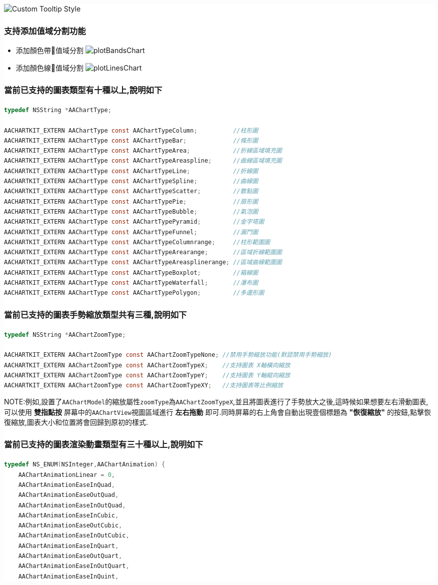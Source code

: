 ![Custom Tooltip Style](https://user-images.githubusercontent.com/16357599/56589690-543c5880-6618-11e9-9d18-6bc0fe2fa53f.png)

### 支持添加值域分割功能

* 添加顏色帶🎀值域分割
![plotBandsChart](https://raw.githubusercontent.com/AAChartModel/Gallery/master/AAChartKit/plotBandsChart.png)


* 添加顏色線🧶值域分割
![plotLinesChart](https://raw.githubusercontent.com/AAChartModel/Gallery/master/AAChartKit/plotLinesChart.png)


  
### 當前已支持的圖表類型有十種以上,說明如下
```objective-c
typedef NSString *AAChartType;

AACHARTKIT_EXTERN AAChartType const AAChartTypeColumn;          //柱形圖
AACHARTKIT_EXTERN AAChartType const AAChartTypeBar;             //條形圖
AACHARTKIT_EXTERN AAChartType const AAChartTypeArea;            //折線區域填充圖
AACHARTKIT_EXTERN AAChartType const AAChartTypeAreaspline;      //曲線區域填充圖
AACHARTKIT_EXTERN AAChartType const AAChartTypeLine;            //折線圖
AACHARTKIT_EXTERN AAChartType const AAChartTypeSpline;          //曲線圖
AACHARTKIT_EXTERN AAChartType const AAChartTypeScatter;         //散點圖
AACHARTKIT_EXTERN AAChartType const AAChartTypePie;             //扇形圖
AACHARTKIT_EXTERN AAChartType const AAChartTypeBubble;          //氣泡圖
AACHARTKIT_EXTERN AAChartType const AAChartTypePyramid;         //金字塔圖
AACHARTKIT_EXTERN AAChartType const AAChartTypeFunnel;          //漏鬥圖
AACHARTKIT_EXTERN AAChartType const AAChartTypeColumnrange;     //柱形範圍圖
AACHARTKIT_EXTERN AAChartType const AAChartTypeArearange;       //區域折線範圍圖
AACHARTKIT_EXTERN AAChartType const AAChartTypeAreasplinerange; //區域曲線範圍圖
AACHARTKIT_EXTERN AAChartType const AAChartTypeBoxplot;         //箱線圖
AACHARTKIT_EXTERN AAChartType const AAChartTypeWaterfall;       //瀑布圖
AACHARTKIT_EXTERN AAChartType const AAChartTypePolygon;         //多邊形圖

```


### 當前已支持的圖表手勢縮放類型共有三種,說明如下
```objective-c
typedef NSString *AAChartZoomType;

AACHARTKIT_EXTERN AAChartZoomType const AAChartZoomTypeNone; //禁用手勢縮放功能(默認禁用手勢縮放)
AACHARTKIT_EXTERN AAChartZoomType const AAChartZoomTypeX;    //支持圖表 X軸橫向縮放
AACHARTKIT_EXTERN AAChartZoomType const AAChartZoomTypeY;    //支持圖表 Y軸縱向縮放
AACHARTKIT_EXTERN AAChartZoomType const AAChartZoomTypeXY;   //支持圖表等比例縮放
```
NOTE:例如,設置了`AAChartModel`的縮放屬性`zoomType`為`AAChartZoomTypeX`,並且將圖表進行了手勢放大之後,這時候如果想要左右滑動圖表,可以使用 **雙指點按** 屏幕中的`AAChartView`視圖區域進行 **左右拖動** 即可.同時屏幕的右上角會自動出現壹個標題為 **"恢復縮放"** 的按鈕,點擊恢復縮放,圖表大小和位置將會回歸到原初的樣式.

### 當前已支持的圖表渲染動畫類型有三十種以上,說明如下
```objective-c
typedef NS_ENUM(NSInteger,AAChartAnimation) {
    AAChartAnimationLinear = 0,
    AAChartAnimationEaseInQuad,
    AAChartAnimationEaseOutQuad,
    AAChartAnimationEaseInOutQuad,
    AAChartAnimationEaseInCubic,
    AAChartAnimationEaseOutCubic,
    AAChartAnimationEaseInOutCubic,
    AAChartAnimationEaseInQuart,
    AAChartAnimationEaseOutQuart,
    AAChartAnimationEaseInOutQuart,
    AAChartAnimationEaseInQuint,
```